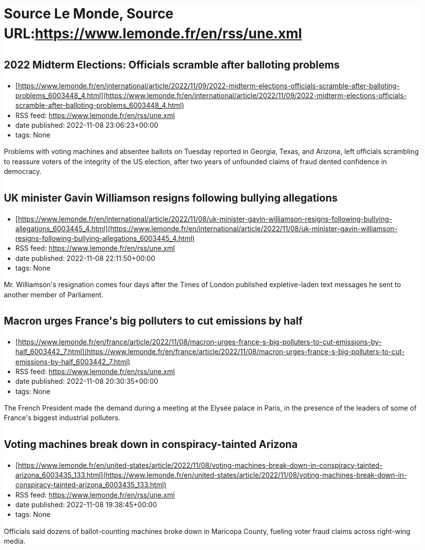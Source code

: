 # Source Le Monde, Source URL:https://www.lemonde.fr/en/rss/une.xml

## 2022 Midterm Elections: Officials scramble after balloting problems
 - [https://www.lemonde.fr/en/international/article/2022/11/09/2022-midterm-elections-officials-scramble-after-balloting-problems_6003448_4.html](https://www.lemonde.fr/en/international/article/2022/11/09/2022-midterm-elections-officials-scramble-after-balloting-problems_6003448_4.html)
 - RSS feed: https://www.lemonde.fr/en/rss/une.xml
 - date published: 2022-11-08 23:06:23+00:00
 - tags: None

Problems with voting machines and absentee ballots on Tuesday reported in Georgia, Texas, and Arizona, left officials scrambling to reassure voters of the integrity of the US election, after two years of unfounded claims of fraud dented confidence in democracy.

## UK minister Gavin Williamson resigns following bullying allegations
 - [https://www.lemonde.fr/en/international/article/2022/11/08/uk-minister-gavin-williamson-resigns-following-bullying-allegations_6003445_4.html](https://www.lemonde.fr/en/international/article/2022/11/08/uk-minister-gavin-williamson-resigns-following-bullying-allegations_6003445_4.html)
 - RSS feed: https://www.lemonde.fr/en/rss/une.xml
 - date published: 2022-11-08 22:11:50+00:00
 - tags: None

Mr. Williamson's resignation comes four days after the Times of London published expletive-laden text messages he sent to another member of Parliament.

## Macron urges France's big polluters to cut emissions by half
 - [https://www.lemonde.fr/en/france/article/2022/11/08/macron-urges-france-s-big-polluters-to-cut-emissions-by-half_6003442_7.html](https://www.lemonde.fr/en/france/article/2022/11/08/macron-urges-france-s-big-polluters-to-cut-emissions-by-half_6003442_7.html)
 - RSS feed: https://www.lemonde.fr/en/rss/une.xml
 - date published: 2022-11-08 20:30:35+00:00
 - tags: None

The French President made the demand during a meeting at the Elysée palace in Paris, in the presence of the leaders of some of France's biggest industrial polluters.

## Voting machines break down in conspiracy-tainted Arizona
 - [https://www.lemonde.fr/en/united-states/article/2022/11/08/voting-machines-break-down-in-conspiracy-tainted-arizona_6003435_133.html](https://www.lemonde.fr/en/united-states/article/2022/11/08/voting-machines-break-down-in-conspiracy-tainted-arizona_6003435_133.html)
 - RSS feed: https://www.lemonde.fr/en/rss/une.xml
 - date published: 2022-11-08 19:38:45+00:00
 - tags: None

Officials said dozens of ballot-counting machines broke down in Maricopa County, fueling voter fraud claims across right-wing media.
